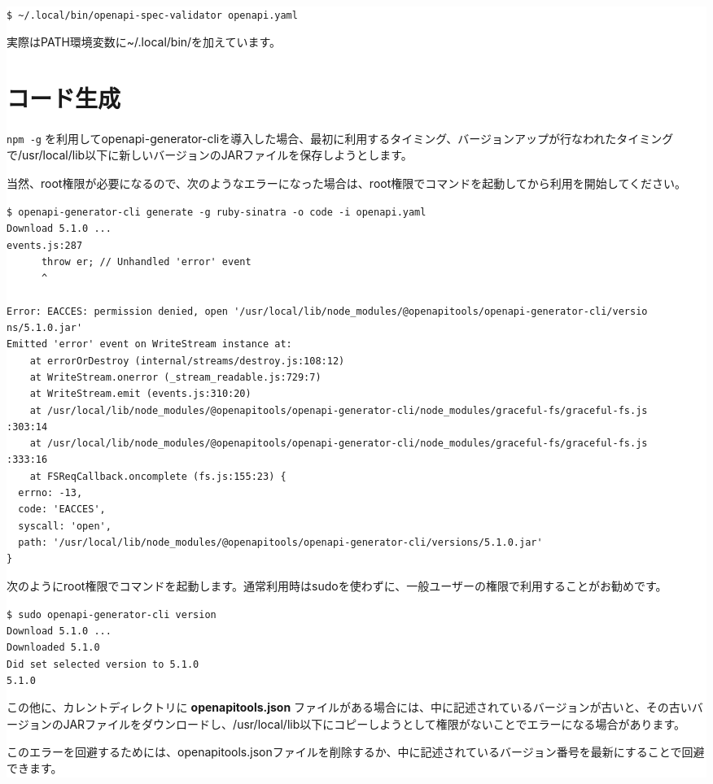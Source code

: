 ```bash:pip3コマンドで導入した際の利用方法
$ ~/.local/bin/openapi-spec-validator openapi.yaml
```

実際はPATH環境変数に~/.local/bin/を加えています。

# コード生成

```npm -g``` を利用してopenapi-generator-cliを導入した場合、最初に利用するタイミング、バージョンアップが行なわれたタイミングで/usr/local/lib以下に新しいバージョンのJARファイルを保存しようとします。

当然、root権限が必要になるので、次のようなエラーになった場合は、root権限でコマンドを起動してから利用を開始してください。

```text:エラーメッセージ
$ openapi-generator-cli generate -g ruby-sinatra -o code -i openapi.yaml
Download 5.1.0 ...
events.js:287
      throw er; // Unhandled 'error' event
      ^

Error: EACCES: permission denied, open '/usr/local/lib/node_modules/@openapitools/openapi-generator-cli/versio
ns/5.1.0.jar'
Emitted 'error' event on WriteStream instance at:
    at errorOrDestroy (internal/streams/destroy.js:108:12)
    at WriteStream.onerror (_stream_readable.js:729:7)
    at WriteStream.emit (events.js:310:20)
    at /usr/local/lib/node_modules/@openapitools/openapi-generator-cli/node_modules/graceful-fs/graceful-fs.js
:303:14
    at /usr/local/lib/node_modules/@openapitools/openapi-generator-cli/node_modules/graceful-fs/graceful-fs.js
:333:16
    at FSReqCallback.oncomplete (fs.js:155:23) {
  errno: -13,
  code: 'EACCES',
  syscall: 'open',
  path: '/usr/local/lib/node_modules/@openapitools/openapi-generator-cli/versions/5.1.0.jar'
}
```

次のようにroot権限でコマンドを起動します。通常利用時はsudoを使わずに、一般ユーザーの権限で利用することがお勧めです。

```bash:エラー発生時の対応
$ sudo openapi-generator-cli version
Download 5.1.0 ...
Downloaded 5.1.0
Did set selected version to 5.1.0
5.1.0
```

この他に、カレントディレクトリに **openapitools.json** ファイルがある場合には、中に記述されているバージョンが古いと、その古いバージョンのJARファイルをダウンロードし、/usr/local/lib以下にコピーしようとして権限がないことでエラーになる場合があります。

このエラーを回避するためには、openapitools.jsonファイルを削除するか、中に記述されているバージョン番号を最新にすることで回避できます。

